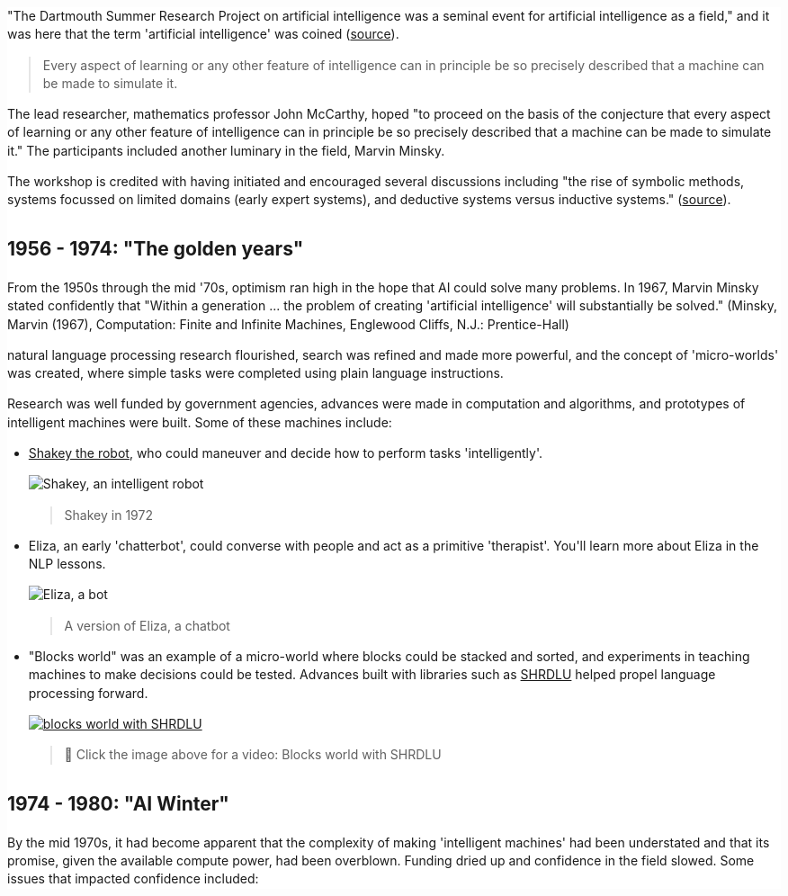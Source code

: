 "The Dartmouth Summer Research Project on artificial intelligence was a seminal event for artificial intelligence as a field," and it was here that the term 'artificial intelligence' was coined ([source](https://250.dartmouth.edu/highlights/artificial-intelligence-ai-coined-dartmouth)).

> Every aspect of learning or any other feature of intelligence can in principle be so precisely described that a machine can be made to simulate it.

The lead researcher, mathematics professor John McCarthy, hoped "to proceed on the basis of the conjecture that every aspect of learning or any other feature of intelligence can in principle be so precisely described that a machine can be made to simulate it." The participants included another luminary in the field, Marvin Minsky.

The workshop is credited with having initiated and encouraged several discussions including "the rise of symbolic methods, systems focussed on limited domains (early expert systems), and deductive systems versus inductive systems." ([source](https://wikipedia.org/wiki/Dartmouth_workshop)).

## 1956 - 1974: "The golden years"

From the 1950s through the mid '70s, optimism ran high in the hope that AI could solve many problems. In 1967, Marvin Minsky stated confidently that "Within a generation ... the problem of creating 'artificial intelligence' will substantially be solved." (Minsky, Marvin (1967), Computation: Finite and Infinite Machines, Englewood Cliffs, N.J.: Prentice-Hall)

natural language processing research flourished, search was refined and made more powerful, and the concept of 'micro-worlds' was created, where simple tasks were completed using plain language instructions.

Research was well funded by government agencies, advances were made in computation and algorithms, and prototypes of intelligent machines were built. Some of these machines include:

* [Shakey the robot](https://wikipedia.org/wiki/Shakey_the_robot), who could maneuver and decide how to perform tasks 'intelligently'.

    ![Shakey, an intelligent robot](images/shakey.jpg)
    > Shakey in 1972

* Eliza, an early 'chatterbot', could converse with people and act as a primitive 'therapist'. You'll learn more about Eliza in the NLP lessons.

    ![Eliza, a bot](images/eliza.png)
    > A version of Eliza, a chatbot

* "Blocks world" was an example of a micro-world where blocks could be stacked and sorted, and experiments in teaching machines to make decisions could be tested. Advances built with libraries such as [SHRDLU](https://wikipedia.org/wiki/SHRDLU) helped propel language processing forward.

    [![blocks world with SHRDLU](https://img.youtube.com/vi/QAJz4YKUwqw/0.jpg)](https://www.youtube.com/watch?v=QAJz4YKUwqw "blocks world with SHRDLU")
    
    > 🎥 Click the image above for a video: Blocks world with SHRDLU

## 1974 - 1980: "AI Winter"

By the mid 1970s, it had become apparent that the complexity of making 'intelligent machines' had been understated and that its promise, given the available compute power, had been overblown. Funding dried up and confidence in the field slowed. Some issues that impacted confidence included:
